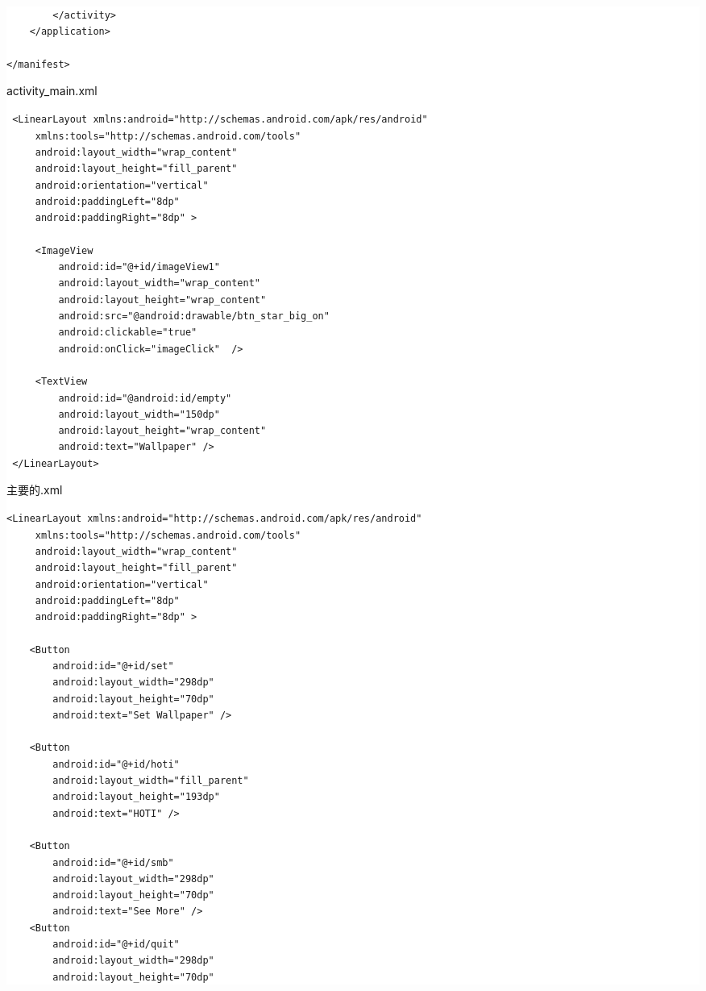 ```
        </activity>
    </application>

</manifest> 
```

activity_main.xml

```
 <LinearLayout xmlns:android="http://schemas.android.com/apk/res/android"
     xmlns:tools="http://schemas.android.com/tools"
     android:layout_width="wrap_content"
     android:layout_height="fill_parent"
     android:orientation="vertical"
     android:paddingLeft="8dp"
     android:paddingRight="8dp" >

     <ImageView
         android:id="@+id/imageView1"
         android:layout_width="wrap_content"
         android:layout_height="wrap_content"
         android:src="@android:drawable/btn_star_big_on"
         android:clickable="true"  
         android:onClick="imageClick"  />

     <TextView
         android:id="@android:id/empty"
         android:layout_width="150dp"
         android:layout_height="wrap_content"
         android:text="Wallpaper" />
 </LinearLayout> 
```

主要的.xml

```
<LinearLayout xmlns:android="http://schemas.android.com/apk/res/android"
     xmlns:tools="http://schemas.android.com/tools"
     android:layout_width="wrap_content"
     android:layout_height="fill_parent"
     android:orientation="vertical"
     android:paddingLeft="8dp"
     android:paddingRight="8dp" >

    <Button
        android:id="@+id/set"
        android:layout_width="298dp"
        android:layout_height="70dp"
        android:text="Set Wallpaper" />

    <Button
        android:id="@+id/hoti"
        android:layout_width="fill_parent"
        android:layout_height="193dp"
        android:text="HOTI" />

    <Button
        android:id="@+id/smb"
        android:layout_width="298dp"
        android:layout_height="70dp"
        android:text="See More" />
    <Button
        android:id="@+id/quit"
        android:layout_width="298dp"
        android:layout_height="70dp"
```